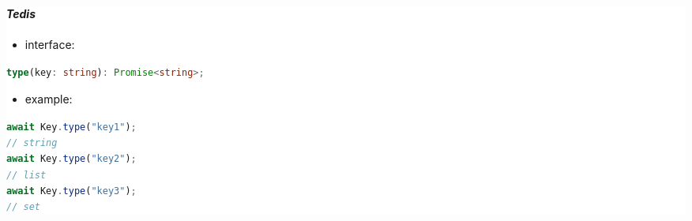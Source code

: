 #### _Tedis_

- interface:

```ts
type(key: string): Promise<string>;
```

- example:

```ts
await Key.type("key1");
// string
await Key.type("key2");
// list
await Key.type("key3");
// set
```
